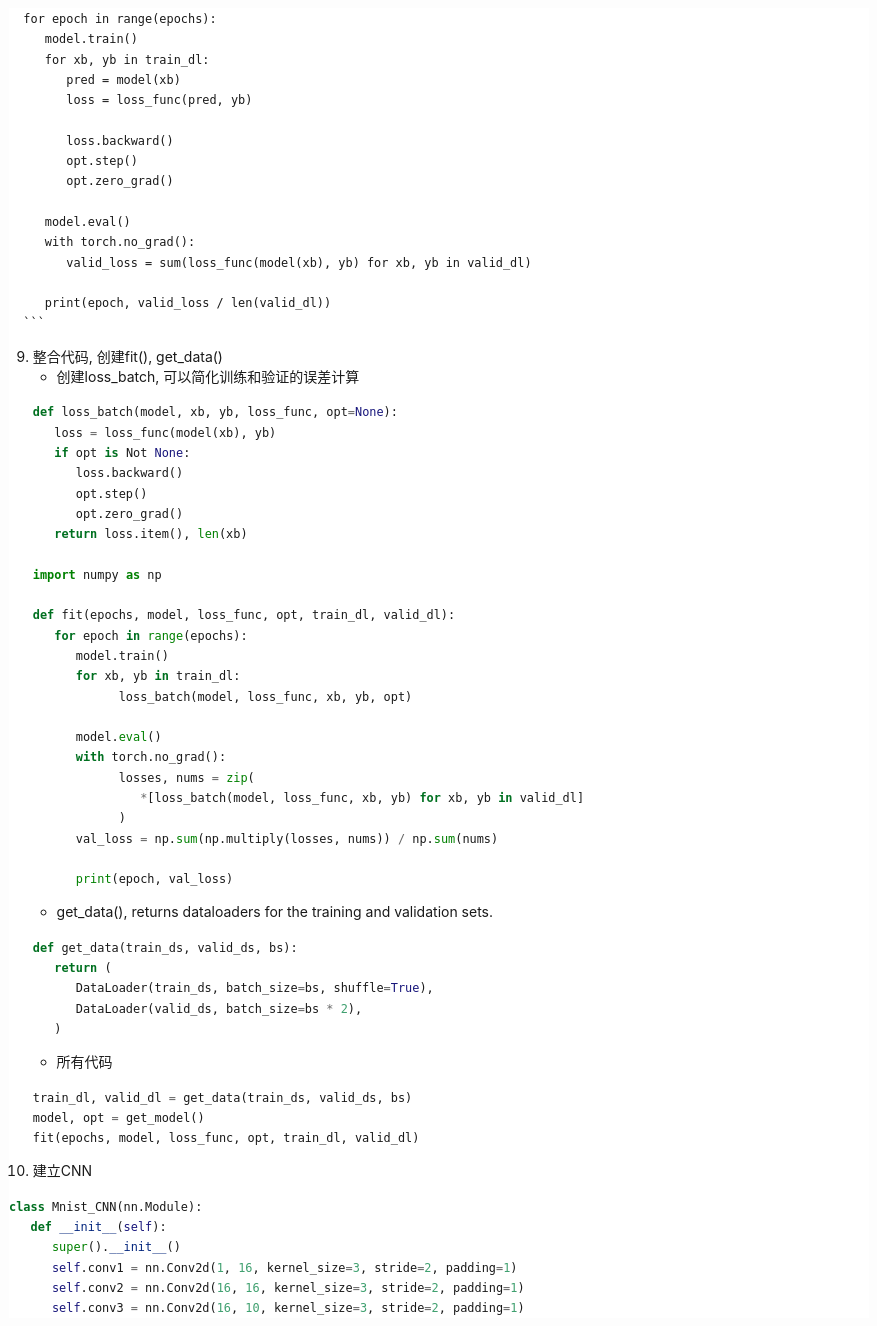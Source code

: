       for epoch in range(epochs):
         model.train()
         for xb, yb in train_dl:
            pred = model(xb)
            loss = loss_func(pred, yb)
        
            loss.backward()
            opt.step()
            opt.zero_grad()
        
         model.eval()
         with torch.no_grad():
            valid_loss = sum(loss_func(model(xb), yb) for xb, yb in valid_dl)
        
         print(epoch, valid_loss / len(valid_dl))
      ```
   9. 整合代码, 创建fit(), get_data()
      + 创建loss_batch, 可以简化训练和验证的误差计算
      ```python
      def loss_batch(model, xb, yb, loss_func, opt=None):
         loss = loss_func(model(xb), yb)
         if opt is Not None:
            loss.backward()
            opt.step()
            opt.zero_grad()
         return loss.item(), len(xb)
      
      import numpy as np

      def fit(epochs, model, loss_func, opt, train_dl, valid_dl):
         for epoch in range(epochs):
            model.train()
            for xb, yb in train_dl:
                  loss_batch(model, loss_func, xb, yb, opt)

            model.eval()
            with torch.no_grad():
                  losses, nums = zip(
                     *[loss_batch(model, loss_func, xb, yb) for xb, yb in valid_dl]
                  )
            val_loss = np.sum(np.multiply(losses, nums)) / np.sum(nums)

            print(epoch, val_loss)
      ```
      + get_data(), returns dataloaders for the training and validation sets.
      ```python
      def get_data(train_ds, valid_ds, bs):
         return (
            DataLoader(train_ds, batch_size=bs, shuffle=True),
            DataLoader(valid_ds, batch_size=bs * 2),
         )
      ```
      + 所有代码
      ```python
      train_dl, valid_dl = get_data(train_ds, valid_ds, bs)
      model, opt = get_model()
      fit(epochs, model, loss_func, opt, train_dl, valid_dl)
      ```
   10. 建立CNN
   ```python
   class Mnist_CNN(nn.Module):
      def __init__(self):
         super().__init__()
         self.conv1 = nn.Conv2d(1, 16, kernel_size=3, stride=2, padding=1)
         self.conv2 = nn.Conv2d(16, 16, kernel_size=3, stride=2, padding=1)
         self.conv3 = nn.Conv2d(16, 10, kernel_size=3, stride=2, padding=1)

   ```